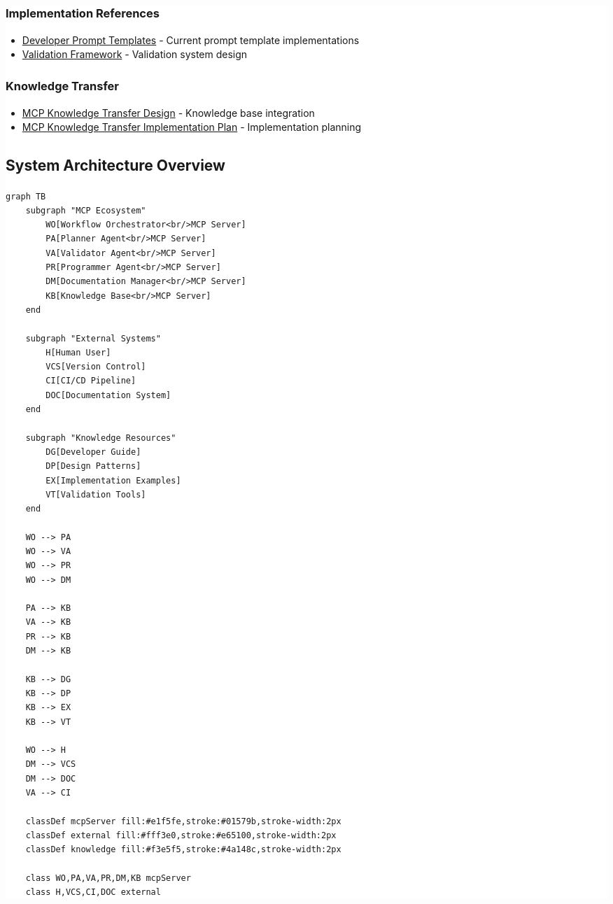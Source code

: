 ### Implementation References
- [Developer Prompt Templates](../3_llm_developer/developer_prompt_templates/) - Current prompt template implementations
- [Validation Framework](../1_design/unified_alignment_tester_design.md) - Validation system design

### Knowledge Transfer
- [MCP Knowledge Transfer Design](mcp_knowledge_transfer_design.md) - Knowledge base integration
- [MCP Knowledge Transfer Implementation Plan](../2_project_planning/2025-08-09_mcp_knowledge_transfer_implementation_plan.md) - Implementation planning

## System Architecture Overview

```mermaid
graph TB
    subgraph "MCP Ecosystem"
        WO[Workflow Orchestrator<br/>MCP Server]
        PA[Planner Agent<br/>MCP Server]
        VA[Validator Agent<br/>MCP Server]
        PR[Programmer Agent<br/>MCP Server]
        DM[Documentation Manager<br/>MCP Server]
        KB[Knowledge Base<br/>MCP Server]
    end
    
    subgraph "External Systems"
        H[Human User]
        VCS[Version Control]
        CI[CI/CD Pipeline]
        DOC[Documentation System]
    end
    
    subgraph "Knowledge Resources"
        DG[Developer Guide]
        DP[Design Patterns]
        EX[Implementation Examples]
        VT[Validation Tools]
    end
    
    WO --> PA
    WO --> VA
    WO --> PR
    WO --> DM
    
    PA --> KB
    VA --> KB
    PR --> KB
    DM --> KB
    
    KB --> DG
    KB --> DP
    KB --> EX
    KB --> VT
    
    WO --> H
    DM --> VCS
    DM --> DOC
    VA --> CI
    
    classDef mcpServer fill:#e1f5fe,stroke:#01579b,stroke-width:2px
    classDef external fill:#fff3e0,stroke:#e65100,stroke-width:2px
    classDef knowledge fill:#f3e5f5,stroke:#4a148c,stroke-width:2px
    
    class WO,PA,VA,PR,DM,KB mcpServer
    class H,VCS,CI,DOC external
```